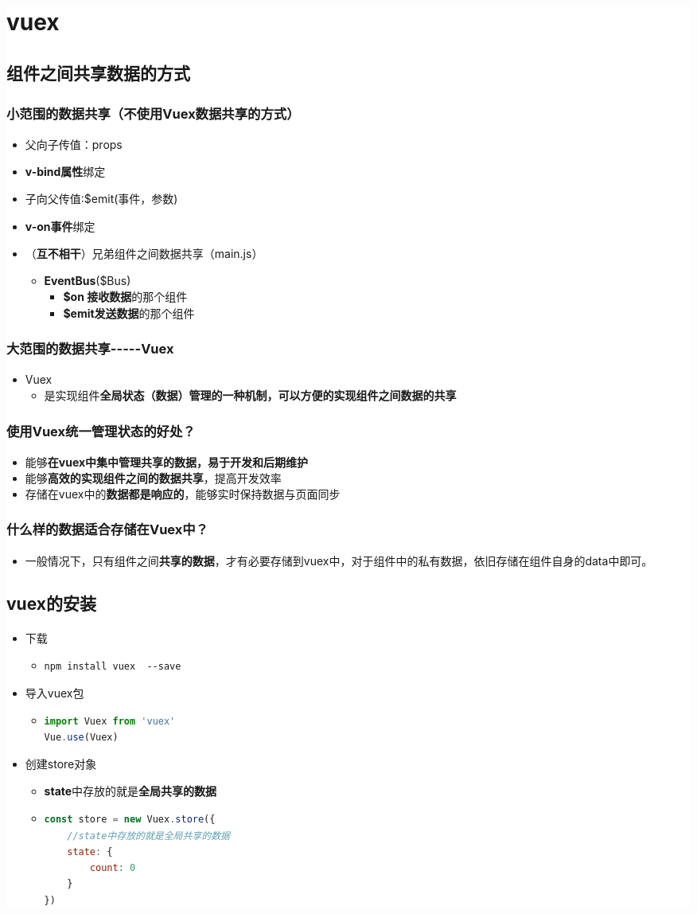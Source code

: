 #  vuex

##  组件之间共享数据的方式

###  小范围的数据共享（不使用Vuex数据共享的方式）

* 父向子传值：props

* **v-bind属性**绑定

* 子向父传值:$emit(事件，参数)

* **v-on事件**绑定

* （**互不相干**）兄弟组件之间数据共享（main.js）
  * **EventBus**($Bus)
    * **$on 接收数据**的那个组件
    * **$emit发送数据**的那个组件

###  大范围的数据共享-----Vuex

* Vuex
  * 是实现组件**全局状态（数据）**管理的一种机制，可以方便的实现组件之间**数据的共享**

###  使用Vuex统一管理状态的好处？

* 能够**在vuex中集中管理共享的数据，易于开发和后期维护**
* 能够**高效的实现组件之间的数据共享**，提高开发效率
* 存储在vuex中的**数据都是响应的**，能够实时保持数据与页面同步

###  什么样的数据适合存储在Vuex中？

* 一般情况下，只有组件之间**共享的数据**，才有必要存储到vuex中，对于组件中的私有数据，依旧存储在组件自身的data中即可。

##  vuex的安装

* 下载

  * `npm install vuex  --save`

* 导入vuex包

  * ```javascript
    import Vuex from 'vuex'
    Vue.use(Vuex)
    ```

* 创建store对象

  * **state**中存放的就是**全局共享的数据**

  * ```javascript
    const store = new Vuex.store({
        //state中存放的就是全局共享的数据
        state: {
            count: 0
        }
    })
    ```
